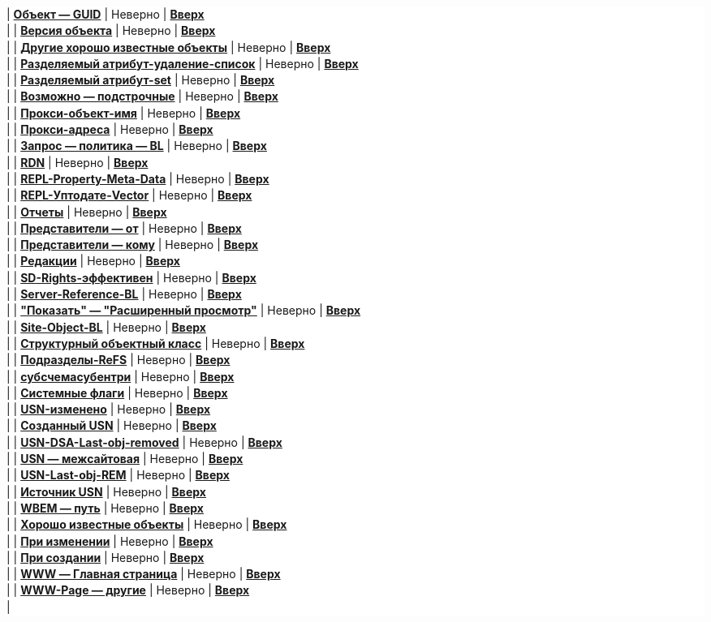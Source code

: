 | [**Объект — GUID**](a-objectguid.md)                                              | Неверно     | [**Вверх**](c-top.md)<br/>                           |
| [**Версия объекта**](a-objectversion.md)                                        | Неверно     | [**Вверх**](c-top.md)<br/>                           |
| [**Другие хорошо известные объекты**](a-otherwellknownobjects.md)                      | Неверно     | [**Вверх**](c-top.md)<br/>                           |
| [**Разделяемый атрибут-удаление-список**](a-partialattributedeletionlist.md)        | Неверно     | [**Вверх**](c-top.md)<br/>                           |
| [**Разделяемый атрибут-set**](a-partialattributeset.md)                           | Неверно     | [**Вверх**](c-top.md)<br/>                           |
| [**Возможно — подстрочные**](a-possibleinferiors.md)                                | Неверно     | [**Вверх**](c-top.md)<br/>                           |
| [**Прокси-объект-имя**](a-proxiedobjectname.md)                               | Неверно     | [**Вверх**](c-top.md)<br/>                           |
| [**Прокси-адреса**](a-proxyaddresses.md)                                      | Неверно     | [**Вверх**](c-top.md)<br/>                           |
| [**Запрос — политика — BL**](a-querypolicybl.md)                                       | Неверно     | [**Вверх**](c-top.md)<br/>                           |
| [**RDN**](a-name.md)                                                            | Неверно     | [**Вверх**](c-top.md)<br/>                           |
| [**REPL-Property-Meta-Data**](a-replpropertymetadata.md)                        | Неверно     | [**Вверх**](c-top.md)<br/>                           |
| [**REPL-Уптодате-Vector**](a-repluptodatevector.md)                             | Неверно     | [**Вверх**](c-top.md)<br/>                           |
| [**Отчеты**](a-directreports.md)                                               | Неверно     | [**Вверх**](c-top.md)<br/>                           |
| [**Представители — от**](a-repsfrom.md)                                                  | Неверно     | [**Вверх**](c-top.md)<br/>                           |
| [**Представители — кому**](a-repsto.md)                                                      | Неверно     | [**Вверх**](c-top.md)<br/>                           |
| [**Редакции**](a-revision.md)                                                   | Неверно     | [**Вверх**](c-top.md)<br/>                           |
| [**SD-Rights-эффективен**](a-sdrightseffective.md)                               | Неверно     | [**Вверх**](c-top.md)<br/>                           |
| [**Server-Reference-BL**](a-serverreferencebl.md)                               | Неверно     | [**Вверх**](c-top.md)<br/>                           |
| [**"Показать" — "Расширенный просмотр"**](a-showinadvancedviewonly.md)                   | Неверно     | [**Вверх**](c-top.md)<br/>                           |
| [**Site-Object-BL**](a-siteobjectbl.md)                                         | Неверно     | [**Вверх**](c-top.md)<br/>                           |
| [**Структурный объектный класс**](a-structuralobjectclass.md)                       | Неверно     | [**Вверх**](c-top.md)<br/>                           |
| [**Подразделы-ReFS**](a-subrefs.md)                                                    | Неверно     | [**Вверх**](c-top.md)<br/>                           |
| [**субсчемасубентри**](a-subschemasubentry.md)                                 | Неверно     | [**Вверх**](c-top.md)<br/>                           |
| [**Системные флаги**](a-systemflags.md)                                            | Неверно     | [**Вверх**](c-top.md)<br/>                           |
| [**USN-изменено**](a-usnchanged.md)                                              | Неверно     | [**Вверх**](c-top.md)<br/>                           |
| [**Созданный USN**](a-usncreated.md)                                              | Неверно     | [**Вверх**](c-top.md)<br/>                           |
| [**USN-DSA-Last-obj-removed**](a-usndsalastobjremoved.md)                       | Неверно     | [**Вверх**](c-top.md)<br/>                           |
| [**USN — межсайтовая**](a-usnintersite.md)                                          | Неверно     | [**Вверх**](c-top.md)<br/>                           |
| [**USN-Last-obj-REM**](a-usnlastobjrem.md)                                      | Неверно     | [**Вверх**](c-top.md)<br/>                           |
| [**Источник USN**](a-usnsource.md)                                                | Неверно     | [**Вверх**](c-top.md)<br/>                           |
| [**WBEM — путь**](a-wbempath.md)                                                  | Неверно     | [**Вверх**](c-top.md)<br/>                           |
| [**Хорошо известные объекты**](a-wellknownobjects.md)                                 | Неверно     | [**Вверх**](c-top.md)<br/>                           |
| [**При изменении**](a-whenchanged.md)                                            | Неверно     | [**Вверх**](c-top.md)<br/>                           |
| [**При создании**](a-whencreated.md)                                            | Неверно     | [**Вверх**](c-top.md)<br/>                           |
| [**WWW — Главная страница**](a-wwwhomepage.md)                                           | Неверно     | [**Вверх**](c-top.md)<br/>                           |
| [**WWW-Page — другие**](a-url.md)                                                  | Неверно     | [**Вверх**](c-top.md)<br/>                           |

